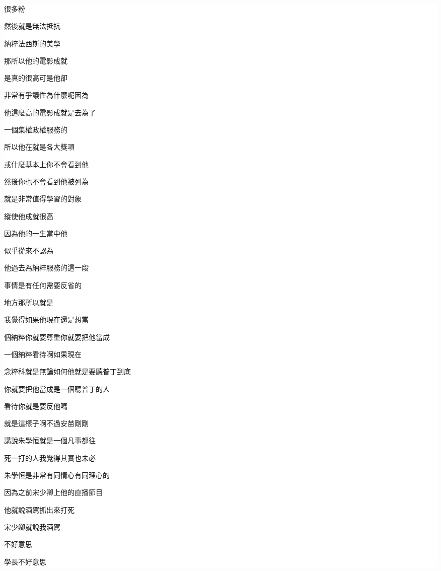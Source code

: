 很多粉

然後就是無法抵抗

納粹法西斯的美學

那所以他的電影成就

是真的很高可是他卻

非常有爭議性為什麼呢因為

他這麼高的電影成就是去為了

一個集權政權服務的

所以他在就是各大獎項

或什麼基本上你不會看到他

然後你也不會看到他被列為

就是非常值得學習的對象

縱使他成就很高

因為他的一生當中他

似乎從來不認為

他過去為納粹服務的這一段

事情是有任何需要反省的

地方那所以就是

我覺得如果他現在還是想當

個納粹你就要尊重你就要把他當成

一個納粹看待啊如果現在

念粹科就是無論如何他就是要聽普丁到底

你就要把他當成是一個聽普丁的人

看待你就是要反他嗎

就是這樣子啊不過安苗剛剛

講說朱學恒就是一個凡事都往

死一打的人我覺得其實也未必

朱學恒是非常有同情心有同理心的

因為之前宋少卿上他的直播節目

他就說酒駕抓出來打死

宋少卿就說我酒駕

不好意思

學長不好意思
